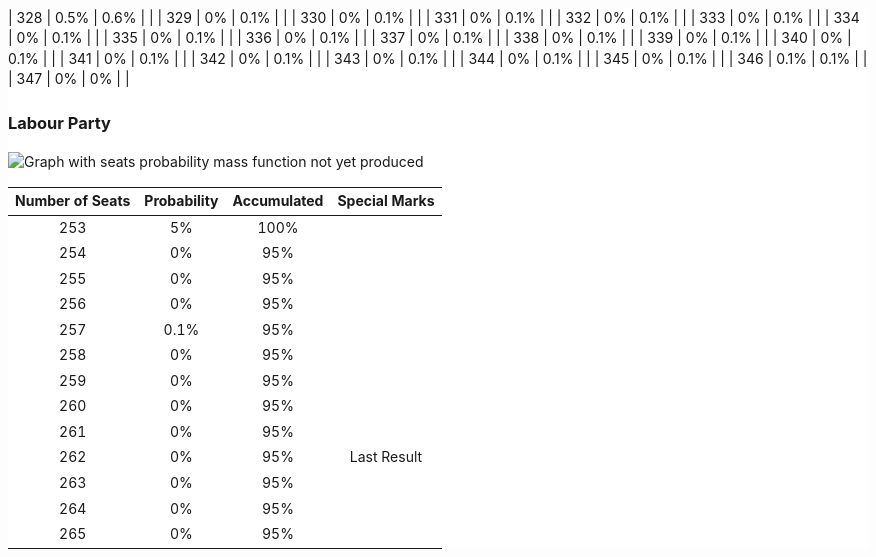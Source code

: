 | 328 | 0.5% | 0.6% |  |
| 329 | 0% | 0.1% |  |
| 330 | 0% | 0.1% |  |
| 331 | 0% | 0.1% |  |
| 332 | 0% | 0.1% |  |
| 333 | 0% | 0.1% |  |
| 334 | 0% | 0.1% |  |
| 335 | 0% | 0.1% |  |
| 336 | 0% | 0.1% |  |
| 337 | 0% | 0.1% |  |
| 338 | 0% | 0.1% |  |
| 339 | 0% | 0.1% |  |
| 340 | 0% | 0.1% |  |
| 341 | 0% | 0.1% |  |
| 342 | 0% | 0.1% |  |
| 343 | 0% | 0.1% |  |
| 344 | 0% | 0.1% |  |
| 345 | 0% | 0.1% |  |
| 346 | 0.1% | 0.1% |  |
| 347 | 0% | 0% |  |

### Labour Party

![Graph with seats probability mass function not yet produced](2018-01-14-ICMResearch-coalitions-seats-pmf-lab.png "Seats Probability Mass Function")

| Number of Seats | Probability | Accumulated | Special Marks |
|:---------------:|:-----------:|:-----------:|:-------------:|
| 253 | 5% | 100% |  |
| 254 | 0% | 95% |  |
| 255 | 0% | 95% |  |
| 256 | 0% | 95% |  |
| 257 | 0.1% | 95% |  |
| 258 | 0% | 95% |  |
| 259 | 0% | 95% |  |
| 260 | 0% | 95% |  |
| 261 | 0% | 95% |  |
| 262 | 0% | 95% | Last Result |
| 263 | 0% | 95% |  |
| 264 | 0% | 95% |  |
| 265 | 0% | 95% |  |